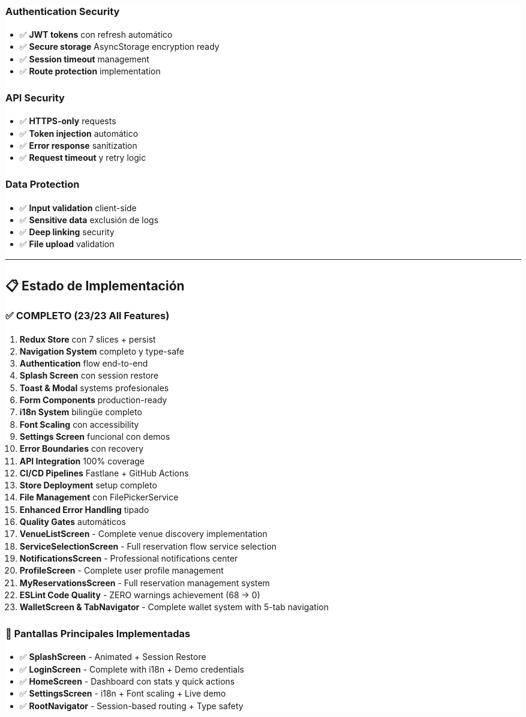 ### **Authentication Security**
- ✅ **JWT tokens** con refresh automático
- ✅ **Secure storage** AsyncStorage encryption ready
- ✅ **Session timeout** management
- ✅ **Route protection** implementation

### **API Security**  
- ✅ **HTTPS-only** requests
- ✅ **Token injection** automático
- ✅ **Error response** sanitization
- ✅ **Request timeout** y retry logic

### **Data Protection**
- ✅ **Input validation** client-side
- ✅ **Sensitive data** exclusión de logs
- ✅ **Deep linking** security
- ✅ **File upload** validation

---

## 📋 Estado de Implementación

### **✅ COMPLETO (23/23 All Features)**
1. **Redux Store** con 7 slices + persist
2. **Navigation System** completo y type-safe
3. **Authentication** flow end-to-end
4. **Splash Screen** con session restore
5. **Toast & Modal** systems profesionales
6. **Form Components** production-ready
7. **i18n System** bilingüe completo
8. **Font Scaling** con accessibility
9. **Settings Screen** funcional con demos
10. **Error Boundaries** con recovery
11. **API Integration** 100% coverage
12. **CI/CD Pipelines** Fastlane + GitHub Actions
13. **Store Deployment** setup completo
14. **File Management** con FilePickerService
15. **Enhanced Error Handling** tipado
16. **Quality Gates** automáticos
17. **VenueListScreen** - Complete venue discovery implementation
18. **ServiceSelectionScreen** - Full reservation flow service selection
19. **NotificationsScreen** - Professional notifications center
20. **ProfileScreen** - Complete user profile management
21. **MyReservationsScreen** - Full reservation management system
22. **ESLint Code Quality** - ZERO warnings achievement (68 → 0)
23. **WalletScreen & TabNavigator** - Complete wallet system with 5-tab navigation

### **📱 Pantallas Principales Implementadas**
- ✅ **SplashScreen** - Animated + Session Restore
- ✅ **LoginScreen** - Complete with i18n + Demo credentials
- ✅ **HomeScreen** - Dashboard con stats y quick actions  
- ✅ **SettingsScreen** - i18n + Font scaling + Live demo
- ✅ **RootNavigator** - Session-based routing + Type safety
